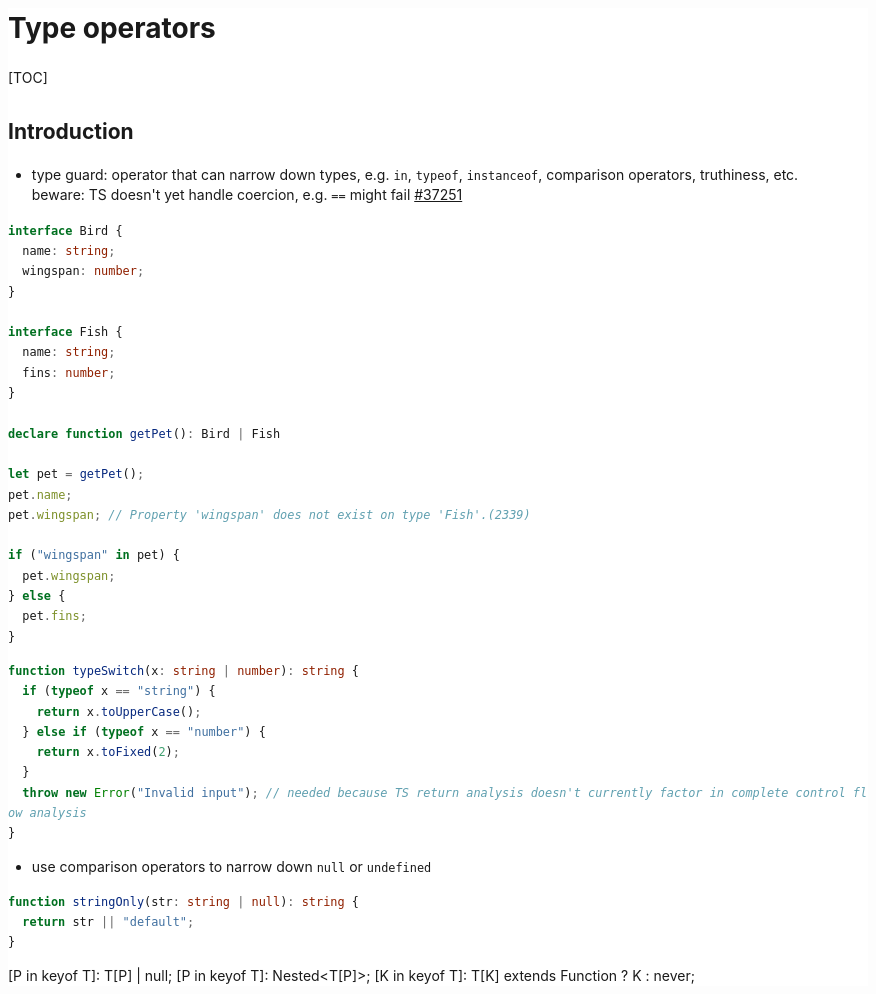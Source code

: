 # Type operators

[TOC]



## Introduction

- type guard: operator that can narrow down types, e.g. `in`, `typeof`, `instanceof`, comparison operators, truthiness, etc.  
  beware: TS doesn't yet handle coercion, e.g. `==` might fail [#37251](https://github.com/microsoft/TypeScript/issues/37251)

```typescript
interface Bird {
  name: string;
  wingspan: number;
}

interface Fish {
  name: string;
  fins: number;
}

declare function getPet(): Bird | Fish

let pet = getPet();
pet.name;
pet.wingspan; // Property 'wingspan' does not exist on type 'Fish'.(2339)

if ("wingspan" in pet) {
  pet.wingspan;
} else {
  pet.fins;
}
```

```typescript
function typeSwitch(x: string | number): string {
  if (typeof x == "string") {
    return x.toUpperCase();
  } else if (typeof x == "number") {
    return x.toFixed(2);
  }
  throw new Error("Invalid input"); // needed because TS return analysis doesn't currently factor in complete control flow analysis
}
```

- use comparison operators to narrow down `null` or `undefined`

```typescript
function stringOnly(str: string | null): string {
  return str || "default";
}
```


  [K in Keys]: boolean;
  [P in keyof T]: T[P] | null;
  [P in keyof T]: Nested<T[P]>;
  [K in keyof T]: T[K] extends Function ? K : never;